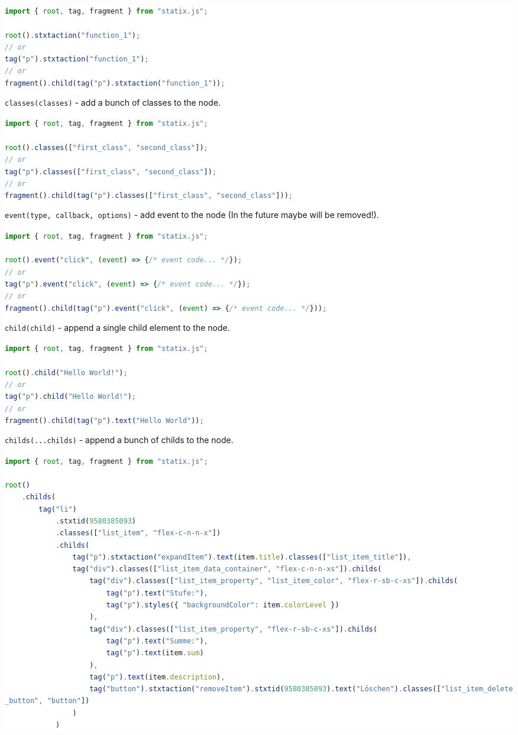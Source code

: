 ```js
import { root, tag, fragment } from "statix.js";

root().stxtaction("function_1");
// or
tag("p").stxtaction("function_1");
// or
fragment().child(tag("p").stxtaction("function_1"));
```
`classes(classes)` - add a bunch of classes to the  node.
```js
import { root, tag, fragment } from "statix.js";

root().classes(["first_class", "second_class"]);
// or
tag("p").classes(["first_class", "second_class"]);
// or
fragment().child(tag("p").classes(["first_class", "second_class"]));
```
`event(type, callback, options)` - add event to the node (In the future maybe will be removed!).
```js
import { root, tag, fragment } from "statix.js";

root().event("click", (event) => {/* event code... */});
// or
tag("p").event("click", (event) => {/* event code... */});
// or
fragment().child(tag("p").event("click", (event) => {/* event code... */}));
```
`child(child)` - append a single child element to the node.
```js
import { root, tag, fragment } from "statix.js";

root().child("Hello World!");
// or
tag("p").child("Hello World!");
// or
fragment().child(tag("p").text("Hello World"));
```
`childs(...childs)` - append a bunch of childs to the node.
```js
import { root, tag, fragment } from "statix.js";

root()
	.childs(
		tag("li")
			.stxtid(9580385093)
			.classes(["list_item", "flex-c-n-n-x"])
			.childs(
				tag("p").stxtaction("expandItem").text(item.title).classes(["list_item_title"]),
				tag("div").classes(["list_item_data_container", "flex-c-n-n-xs"]).childs(
					tag("div").classes(["list_item_property", "list_item_color", "flex-r-sb-c-xs"]).childs(
						tag("p").text("Stufe:"),
						tag("p").styles({ "backgroundColor": item.colorLevel })
					),
					tag("div").classes(["list_item_property", "flex-r-sb-c-xs"]).childs(
						tag("p").text("Summe:"),
						tag("p").text(item.sum)
					),
					tag("p").text(item.description),
					tag("button").stxtaction("removeItem").stxtid(9580385093).text("Löschen").classes(["list_item_delete_button", "button"])
				)
			)
```
